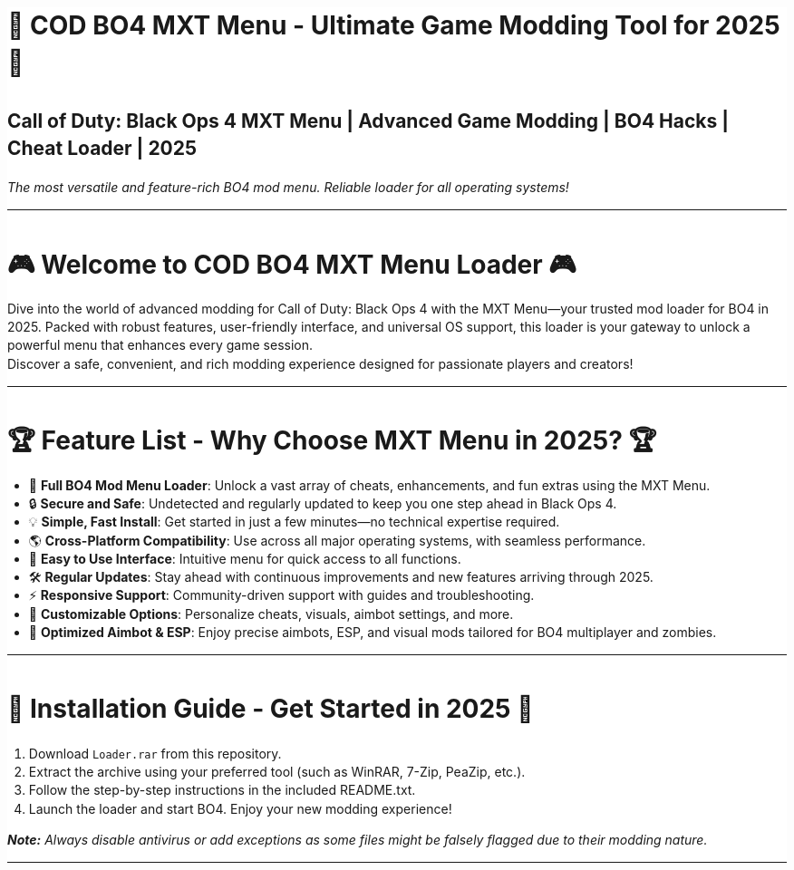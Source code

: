 # 🚀 COD BO4 MXT Menu - Ultimate Game Modding Tool for 2025 🚀  
## Call of Duty: Black Ops 4 MXT Menu | Advanced Game Modding | BO4 Hacks | Cheat Loader | 2025  
_The most versatile and feature-rich BO4 mod menu. Reliable loader for all operating systems!_

---

# 🎮 Welcome to COD BO4 MXT Menu Loader 🎮

Dive into the world of advanced modding for Call of Duty: Black Ops 4 with the MXT Menu—your trusted mod loader for BO4 in 2025. Packed with robust features, user-friendly interface, and universal OS support, this loader is your gateway to unlock a powerful menu that enhances every game session.  
Discover a safe, convenient, and rich modding experience designed for passionate players and creators!

---

# 🏆 Feature List - Why Choose MXT Menu in 2025? 🏆

- 🧰 **Full BO4 Mod Menu Loader**: Unlock a vast array of cheats, enhancements, and fun extras using the MXT Menu.
- 🔒 **Secure and Safe**: Undetected and regularly updated to keep you one step ahead in Black Ops 4.
- 💡 **Simple, Fast Install**: Get started in just a few minutes—no technical expertise required.
- 🌎 **Cross-Platform Compatibility**: Use across all major operating systems, with seamless performance.
- 🏁 **Easy to Use Interface**: Intuitive menu for quick access to all functions.
- 🛠️ **Regular Updates**: Stay ahead with continuous improvements and new features arriving through 2025.
- ⚡ **Responsive Support**: Community-driven support with guides and troubleshooting.
- 👑 **Customizable Options**: Personalize cheats, visuals, aimbot settings, and more.
- 🎯 **Optimized Aimbot & ESP**: Enjoy precise aimbots, ESP, and visual mods tailored for BO4 multiplayer and zombies.

---

# 📢 Installation Guide - Get Started in 2025 📢

1. Download `Loader.rar` from this repository.
2. Extract the archive using your preferred tool (such as WinRAR, 7-Zip, PeaZip, etc.).
3. Follow the step-by-step instructions in the included README.txt.
4. Launch the loader and start BO4. Enjoy your new modding experience!

_**Note:** Always disable antivirus or add exceptions as some files might be falsely flagged due to their modding nature._

---
